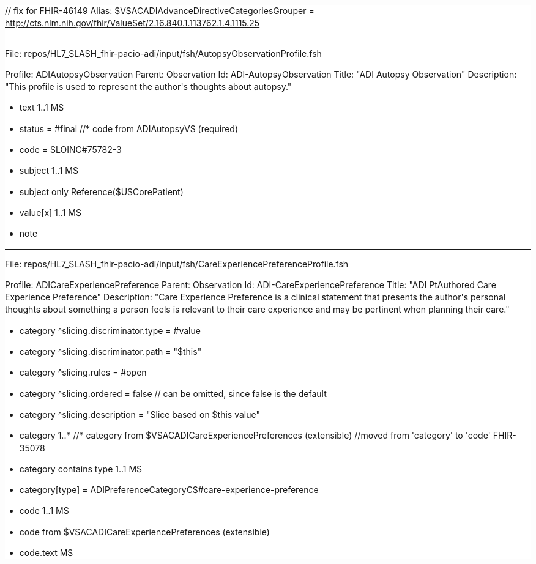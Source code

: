 // fix for FHIR-46149
Alias: $VSACADIAdvanceDirectiveCategoriesGrouper = http://cts.nlm.nih.gov/fhir/ValueSet/2.16.840.1.113762.1.4.1115.25


---

File: repos/HL7_SLASH_fhir-pacio-adi/input/fsh/AutopsyObservationProfile.fsh

Profile: ADIAutopsyObservation
Parent: Observation
Id: ADI-AutopsyObservation
Title: "ADI Autopsy Observation"
Description: "This profile is used to represent the author's thoughts about autopsy."

* text 1..1 MS
* status = #final
//* code from ADIAutopsyVS (required)
* code = $LOINC#75782-3
* subject 1..1 MS
* subject only Reference($USCorePatient)

* value[x] 1..1 MS

* note 




---

File: repos/HL7_SLASH_fhir-pacio-adi/input/fsh/CareExperiencePreferenceProfile.fsh

Profile: ADICareExperiencePreference
Parent: Observation
Id: ADI-CareExperiencePreference
Title: "ADI PtAuthored Care Experience Preference"
Description: "Care Experience Preference is a clinical statement that presents the author's personal thoughts about something a person feels is relevant to their care experience and may be pertinent when planning their care."


* category ^slicing.discriminator.type = #value 
* category ^slicing.discriminator.path = "$this"
* category ^slicing.rules = #open
* category ^slicing.ordered = false   // can be omitted, since false is the default
* category ^slicing.description = "Slice based on $this value"

* category 1..*
//* category from $VSACADICareExperiencePreferences (extensible) //moved from 'category' to 'code' FHIR-35078
* category contains
    type 1..1 MS 
    
* category[type] = ADIPreferenceCategoryCS#care-experience-preference

* code 1..1 MS
* code from $VSACADICareExperiencePreferences (extensible)
* code.text MS


[(Verification Signature)]: {{site.data.fhir.path}}valueset-signature-type.html
[FHIR Document]: {{site.data.fhir.path}}documents.html
[RFC 7515]: https://tools.ietf.org/html/rfc7515
[JSON Signature rules]: {{site.data.fhir.path}}datatypes.html#JSON
[RFC 7515: JSON Web Signature (JWS)]: https://tools.ietf.org/html/rfc7515
[Detached]: https://tools.ietf.org/html/rfc7515#appendix-F
[Canonical JSON]: {{site.data.fhir.path}}json.html#canonical
[JWS JSON Serialization]: https://datatracker.ietf.org/doc/html/rfc7515#section-3.2
[X.509 certificates]: https://www.itu.int/rec/T-REC-X.509
[RFC 7518]: https://tools.ietf.org/html/rfc7518
[RFC 7517]: https://tools.ietf.org/html/rfc7517